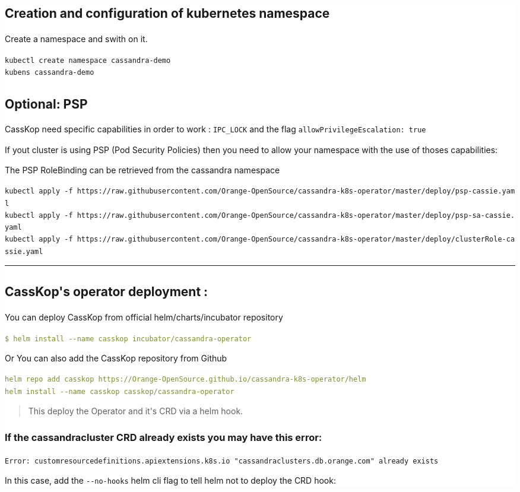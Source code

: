 ## Creation and configuration of kubernetes namespace

Create a namespace and swith on it.

```console
kubectl create namespace cassandra-demo
kubens cassandra-demo
```

## Optional: PSP

CassKop need specific capabilities in order to work : `IPC_LOCK` and the flag `allowPrivilegeEscalation: true`

If yout cluster is using PSP (Pod Security Policies) then you need to allow your
namespace with the use of thoses capabilities:

The PSP RoleBinding can be retrieved from  the cassandra namespace

```console
kubectl apply -f https://raw.githubusercontent.com/Orange-OpenSource/cassandra-k8s-operator/master/deploy/psp-cassie.yaml
kubectl apply -f https://raw.githubusercontent.com/Orange-OpenSource/cassandra-k8s-operator/master/deploy/psp-sa-cassie.yaml
kubectl apply -f https://raw.githubusercontent.com/Orange-OpenSource/cassandra-k8s-operator/master/deploy/clusterRole-cassie.yaml
```

---

## CassKop's operator deployment :

You can deploy CassKop from official helm/charts/incubator repository

```yaml
$ helm install --name casskop incubator/cassandra-operator
```

Or You can also add the CassKop repository from Github 

```yaml
helm repo add casskop https://Orange-OpenSource.github.io/cassandra-k8s-operator/helm
helm install --name casskop casskop/cassandra-operator
```

> This deploy the Operator and it's CRD via a helm hook.

### If the cassandracluster CRD already exists you may have this error:

```log
Error: customresourcedefinitions.apiextensions.k8s.io "cassandraclusters.db.orange.com" already exists
```

In this case, add the `--no-hooks` helm cli flag to tell helm not to deploy the CRD hook:

